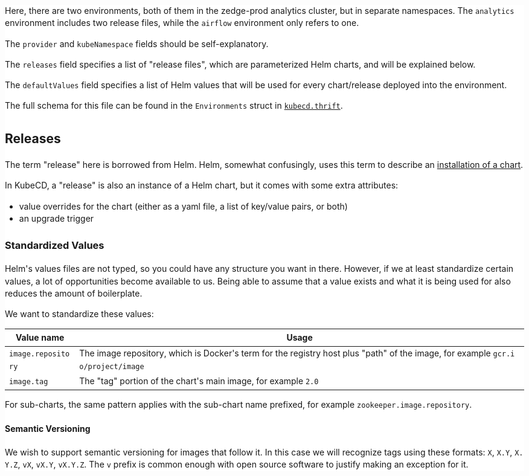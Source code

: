 Here, there are two environments, both of them in the zedge-prod analytics cluster, but in separate namespaces.
The `analytics` environment includes two release files, while the `airflow` environment only refers to one.

The `provider` and `kubeNamespace` fields should be self-explanatory.

The `releases` field specifies a list of "release files", which are parameterized Helm charts, and will be
explained below.

The `defaultValues` field specifies a list of Helm values that will be used for every chart/release
deployed into the environment.

The full schema for this file can be found in the `Environments` struct in
[`kubecd.thrift`](idl/github.com/zedge/kubecd/kubecd.thrift).

## Releases

The term "release" here is borrowed from Helm. Helm, somewhat confusingly, uses this term
to describe an [installation of a chart](https://github.com/kubernetes/helm/blob/master/docs/glossary.md#release).

In KubeCD, a "release" is also an instance of a Helm chart, but it comes with some extra attributes:

 * value overrides for the chart (either as a yaml file, a list of key/value pairs, or both)
 * an upgrade trigger

### Standardized Values

Helm's values files are not typed, so you could have any structure you want in there. However, if we
at least standardize certain values, a lot of opportunities become available to us. Being able to assume
that a value exists and what it is being used for also reduces the amount of boilerplate.

We want to standardize these values:

| Value name | Usage |
| --- | --- |
| `image.repository` | The image repository, which is Docker's term for the registry host plus "path" of the image, for example `gcr.io/project/image` |
| `image.tag` | The "tag" portion of the chart's main image, for example `2.0` |

For sub-charts, the same pattern applies with the sub-chart name prefixed, for example
`zookeeper.image.repository`.

#### Semantic Versioning

We wish to support semantic versioning for images that follow it. In this case we will recognize tags using these
formats: `X`, `X.Y`, `X.Y.Z`, `vX`, `vX.Y`, `vX.Y.Z`. The `v` prefix is common enough with open source software to
justify making an exception for it.
